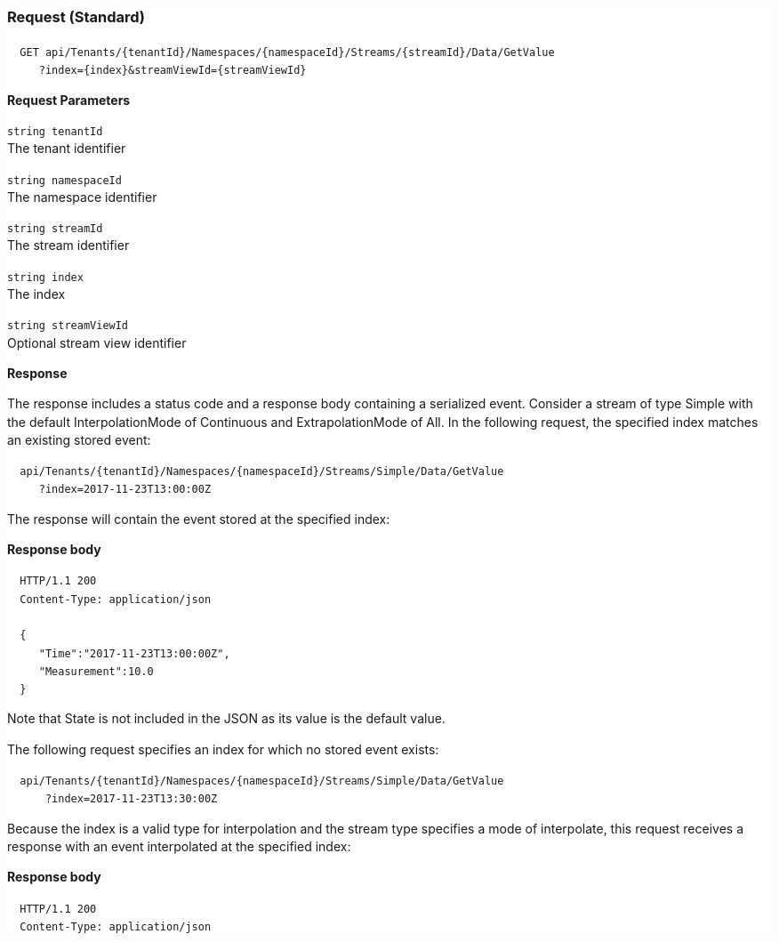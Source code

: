 ### Request (Standard) 

      GET api/Tenants/{tenantId}/Namespaces/{namespaceId}/Streams/{streamId}/Data/GetValue
         ?index={index}&streamViewId={streamViewId}

**Request Parameters**

``string tenantId``  
The tenant identifier

``string namespaceId``  
The namespace identifier

``string streamId``  
The stream identifier

``string index``  
The index

``string streamViewId``  
Optional stream view identifier


**Response**

  The response includes a status code and a response body containing a serialized event.
  Consider a stream of type Simple with the default InterpolationMode of Continuous and 
  ExtrapolationMode of All. In the following request, the specified index matches an existing stored event:

      api/Tenants/{tenantId}/Namespaces/{namespaceId}/Streams/Simple/Data/GetValue 
         ?index=2017-11-23T13:00:00Z

The response will contain the event stored at the specified index:

**Response body**

      HTTP/1.1 200
      Content-Type: application/json

      {  
         "Time":"2017-11-23T13:00:00Z",
         "Measurement":10.0
      }

Note that State is not included in the JSON as its value is the default value.

The following request specifies an index for which no stored event exists:

      api/Tenants/{tenantId}/Namespaces/{namespaceId}/Streams/Simple/Data/GetValue 
          ?index=2017-11-23T13:30:00Z

Because the index is a valid type for interpolation and the stream type specifies a mode of interpolate, 
this request receives a response with an event interpolated at the specified index:

**Response body**

      HTTP/1.1 200
      Content-Type: application/json
